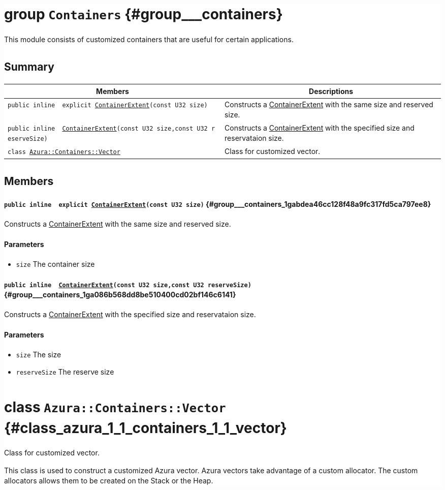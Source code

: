 # group `Containers` {#group___containers}

This module consists of customized containers that are useful for certain applications.

## Summary

 Members                        | Descriptions                                
--------------------------------|---------------------------------------------
`public inline  explicit `[`ContainerExtent`](#group___containers_1gabdea46cc128f48a9fc317fd5ca797ee8)`(const U32 size)`            | Constructs a [ContainerExtent](#struct_azura_1_1_containers_1_1_container_extent) with the same size and reserved size.
`public inline  `[`ContainerExtent`](#group___containers_1ga086b568dd8be510400cd02bf146c6141)`(const U32 size,const U32 reserveSize)`            | Constructs a [ContainerExtent](#struct_azura_1_1_containers_1_1_container_extent) with the specified size and reservataion size.
`class `[`Azura::Containers::Vector`](Docs/module-Containers.md#class_azura_1_1_containers_1_1_vector) | Class for customized vector.

## Members

#### `public inline  explicit `[`ContainerExtent`](#group___containers_1gabdea46cc128f48a9fc317fd5ca797ee8)`(const U32 size)` {#group___containers_1gabdea46cc128f48a9fc317fd5ca797ee8}

Constructs a [ContainerExtent](#struct_azura_1_1_containers_1_1_container_extent) with the same size and reserved size.

#### Parameters
* `size` The container size

#### `public inline  `[`ContainerExtent`](#group___containers_1ga086b568dd8be510400cd02bf146c6141)`(const U32 size,const U32 reserveSize)` {#group___containers_1ga086b568dd8be510400cd02bf146c6141}

Constructs a [ContainerExtent](#struct_azura_1_1_containers_1_1_container_extent) with the specified size and reservataion size.

#### Parameters
* `size` The size 

* `reserveSize` The reserve size

# class `Azura::Containers::Vector` {#class_azura_1_1_containers_1_1_vector}

Class for customized vector.

This class is used to construct a customized Azura vector. Azura vectors take advantage of a custom allocator. The custom allocators allows them to be created on the Stack or the Heap.
